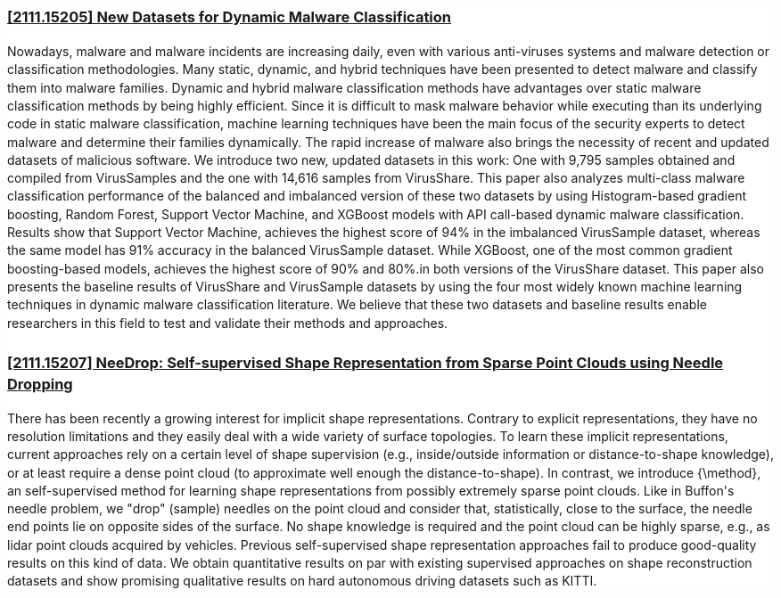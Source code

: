     

### [[2111.15205] New Datasets for Dynamic Malware Classification](http://arxiv.org/abs/2111.15205)


  Nowadays, malware and malware incidents are increasing daily, even with
various anti-viruses systems and malware detection or classification
methodologies. Many static, dynamic, and hybrid techniques have been presented
to detect malware and classify them into malware families. Dynamic and hybrid
malware classification methods have advantages over static malware
classification methods by being highly efficient. Since it is difficult to mask
malware behavior while executing than its underlying code in static malware
classification, machine learning techniques have been the main focus of the
security experts to detect malware and determine their families dynamically.
The rapid increase of malware also brings the necessity of recent and updated
datasets of malicious software. We introduce two new, updated datasets in this
work: One with 9,795 samples obtained and compiled from VirusSamples and the
one with 14,616 samples from VirusShare. This paper also analyzes multi-class
malware classification performance of the balanced and imbalanced version of
these two datasets by using Histogram-based gradient boosting, Random Forest,
Support Vector Machine, and XGBoost models with API call-based dynamic malware
classification. Results show that Support Vector Machine, achieves the highest
score of 94% in the imbalanced VirusSample dataset, whereas the same model has
91% accuracy in the balanced VirusSample dataset. While XGBoost, one of the
most common gradient boosting-based models, achieves the highest score of 90%
and 80%.in both versions of the VirusShare dataset. This paper also presents
the baseline results of VirusShare and VirusSample datasets by using the four
most widely known machine learning techniques in dynamic malware classification
literature. We believe that these two datasets and baseline results enable
researchers in this field to test and validate their methods and approaches.

    

### [[2111.15207] NeeDrop: Self-supervised Shape Representation from Sparse Point Clouds using Needle Dropping](http://arxiv.org/abs/2111.15207)


  There has been recently a growing interest for implicit shape
representations. Contrary to explicit representations, they have no resolution
limitations and they easily deal with a wide variety of surface topologies. To
learn these implicit representations, current approaches rely on a certain
level of shape supervision (e.g., inside/outside information or
distance-to-shape knowledge), or at least require a dense point cloud (to
approximate well enough the distance-to-shape). In contrast, we introduce
{\method}, an self-supervised method for learning shape representations from
possibly extremely sparse point clouds. Like in Buffon's needle problem, we
"drop" (sample) needles on the point cloud and consider that, statistically,
close to the surface, the needle end points lie on opposite sides of the
surface. No shape knowledge is required and the point cloud can be highly
sparse, e.g., as lidar point clouds acquired by vehicles. Previous
self-supervised shape representation approaches fail to produce good-quality
results on this kind of data. We obtain quantitative results on par with
existing supervised approaches on shape reconstruction datasets and show
promising qualitative results on hard autonomous driving datasets such as
KITTI.
